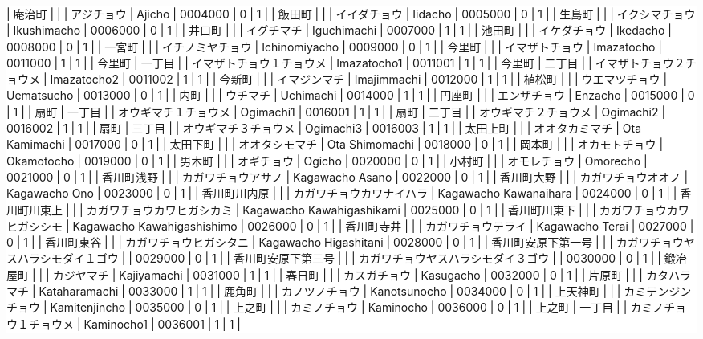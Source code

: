 | 庵治町 |  |  | アジチョウ | Ajicho | 0004000 | 0 | 1 |
| 飯田町 |  |  | イイダチョウ | Iidacho | 0005000 | 0 | 1 |
| 生島町 |  |  | イクシマチョウ | Ikushimacho | 0006000 | 0 | 1 |
| 井口町 |  |  | イグチマチ | Iguchimachi | 0007000 | 1 | 1 |
| 池田町 |  |  | イケダチョウ | Ikedacho | 0008000 | 0 | 1 |
| 一宮町 |  |  | イチノミヤチョウ | Ichinomiyacho | 0009000 | 0 | 1 |
| 今里町 |  |  | イマザトチョウ | Imazatocho | 0011000 | 1 | 1 |
| 今里町 | 一丁目 |  | イマザトチョウ１チョウメ | Imazatocho1 | 0011001 | 1 | 1 |
| 今里町 | 二丁目 |  | イマザトチョウ２チョウメ | Imazatocho2 | 0011002 | 1 | 1 |
| 今新町 |  |  | イマジンマチ | Imajimmachi | 0012000 | 1 | 1 |
| 植松町 |  |  | ウエマツチョウ | Uematsucho | 0013000 | 0 | 1 |
| 内町 |  |  | ウチマチ | Uchimachi | 0014000 | 1 | 1 |
| 円座町 |  |  | エンザチョウ | Enzacho | 0015000 | 0 | 1 |
| 扇町 | 一丁目 |  | オウギマチ１チョウメ | Ogimachi1 | 0016001 | 1 | 1 |
| 扇町 | 二丁目 |  | オウギマチ２チョウメ | Ogimachi2 | 0016002 | 1 | 1 |
| 扇町 | 三丁目 |  | オウギマチ３チョウメ | Ogimachi3 | 0016003 | 1 | 1 |
| 太田上町 |  |  | オオタカミマチ | Ota Kamimachi | 0017000 | 0 | 1 |
| 太田下町 |  |  | オオタシモマチ | Ota Shimomachi | 0018000 | 0 | 1 |
| 岡本町 |  |  | オカモトチョウ | Okamotocho | 0019000 | 0 | 1 |
| 男木町 |  |  | オギチョウ | Ogicho | 0020000 | 0 | 1 |
| 小村町 |  |  | オモレチョウ | Omorecho | 0021000 | 0 | 1 |
| 香川町浅野 |  |  | カガワチョウアサノ | Kagawacho Asano | 0022000 | 0 | 1 |
| 香川町大野 |  |  | カガワチョウオオノ | Kagawacho Ono | 0023000 | 0 | 1 |
| 香川町川内原 |  |  | カガワチョウカワナイハラ | Kagawacho Kawanaihara | 0024000 | 0 | 1 |
| 香川町川東上 |  |  | カガワチョウカワヒガシカミ | Kagawacho Kawahigashikami | 0025000 | 0 | 1 |
| 香川町川東下 |  |  | カガワチョウカワヒガシシモ | Kagawacho Kawahigashishimo | 0026000 | 0 | 1 |
| 香川町寺井 |  |  | カガワチョウテライ | Kagawacho Terai | 0027000 | 0 | 1 |
| 香川町東谷 |  |  | カガワチョウヒガシタニ | Kagawacho Higashitani | 0028000 | 0 | 1 |
| 香川町安原下第一号 |  |  | カガワチョウヤスハラシモダイ１ゴウ |  | 0029000 | 0 | 1 |
| 香川町安原下第三号 |  |  | カガワチョウヤスハラシモダイ３ゴウ |  | 0030000 | 0 | 1 |
| 鍛冶屋町 |  |  | カジヤマチ | Kajiyamachi | 0031000 | 1 | 1 |
| 春日町 |  |  | カスガチョウ | Kasugacho | 0032000 | 0 | 1 |
| 片原町 |  |  | カタハラマチ | Kataharamachi | 0033000 | 1 | 1 |
| 鹿角町 |  |  | カノツノチョウ | Kanotsunocho | 0034000 | 0 | 1 |
| 上天神町 |  |  | カミテンジンチョウ | Kamitenjincho | 0035000 | 0 | 1 |
| 上之町 |  |  | カミノチョウ | Kaminocho | 0036000 | 0 | 1 |
| 上之町 | 一丁目 |  | カミノチョウ１チョウメ | Kaminocho1 | 0036001 | 1 | 1 |